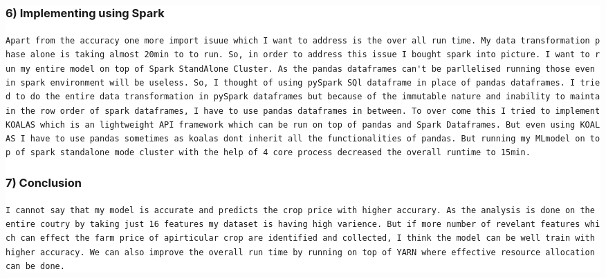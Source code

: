### 6) Implementing using Spark
    
    Apart from the accuracy one more import isuue which I want to address is the over all run time. My data transformation phase alone is taking almost 20min to to run. So, in order to address this issue I bought spark into picture. I want to run my entire model on top of Spark StandAlone Cluster. As the pandas dataframes can't be parllelised running those even in spark environment will be useless. So, I thought of using pySpark SQl dataframe in place of pandas dataframes. I tried to do the entire data transformation in pySpark dataframes but because of the immutable nature and inability to maintain the row order of spark dataframes, I have to use pandas dataframes in between. To over come this I tried to implement KOALAS which is an lightweight API framework which can be run on top of pandas and Spark Dataframes. But even using KOALAS I have to use pandas sometimes as koalas dont inherit all the functionalities of pandas. But running my MLmodel on top of spark standalone mode cluster with the help of 4 core process decreased the overall runtime to 15min. 

### 7) Conclusion

    I cannot say that my model is accurate and predicts the crop price with higher accurary. As the analysis is done on the entire coutry by taking just 16 features my dataset is having high varience. But if more number of revelant features which can effect the farm price of apirticular crop are identified and collected, I think the model can be well train with higher accuracy. We can also improve the overall run time by running on top of YARN where effective resource allocation can be done. 


```python

```
